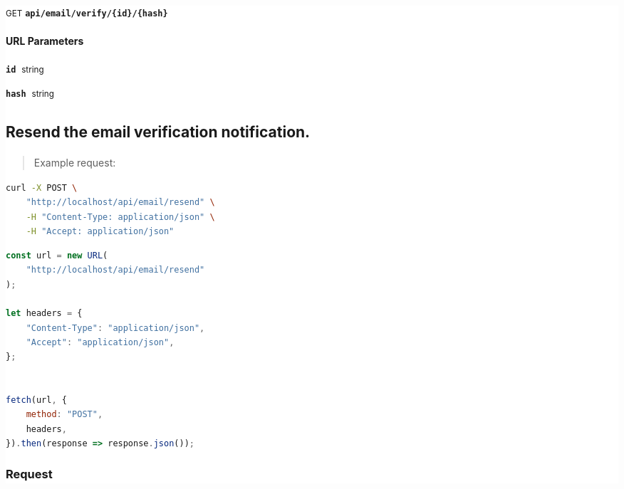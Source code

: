 <p>
<small class="badge badge-green">GET</small>
 <b><code>api/email/verify/{id}/{hash}</code></b>
</p>
<h4 class="fancy-heading-panel"><b>URL Parameters</b></h4>
<p>
<b><code>id</code></b>&nbsp;&nbsp;<small>string</small>  &nbsp;
<input type="text" name="id" data-endpoint="GETapi-email-verify--id---hash-" data-component="url" required  hidden>
<br>
</p>
<p>
<b><code>hash</code></b>&nbsp;&nbsp;<small>string</small>  &nbsp;
<input type="text" name="hash" data-endpoint="GETapi-email-verify--id---hash-" data-component="url" required  hidden>
<br>
</p>
</form>


## Resend the email verification notification.




> Example request:

```bash
curl -X POST \
    "http://localhost/api/email/resend" \
    -H "Content-Type: application/json" \
    -H "Accept: application/json"
```

```javascript
const url = new URL(
    "http://localhost/api/email/resend"
);

let headers = {
    "Content-Type": "application/json",
    "Accept": "application/json",
};


fetch(url, {
    method: "POST",
    headers,
}).then(response => response.json());
```


<div id="execution-results-POSTapi-email-resend" hidden>
    <blockquote>Received response<span id="execution-response-status-POSTapi-email-resend"></span>:</blockquote>
    <pre class="json"><code id="execution-response-content-POSTapi-email-resend"></code></pre>
</div>
<div id="execution-error-POSTapi-email-resend" hidden>
    <blockquote>Request failed with error:</blockquote>
    <pre><code id="execution-error-message-POSTapi-email-resend"></code></pre>
</div>
<form id="form-POSTapi-email-resend" data-method="POST" data-path="api/email/resend" data-authed="0" data-hasfiles="0" data-headers='{"Content-Type":"application\/json","Accept":"application\/json"}' onsubmit="event.preventDefault(); executeTryOut('POSTapi-email-resend', this);">
<h3>
    Request&nbsp;&nbsp;&nbsp;